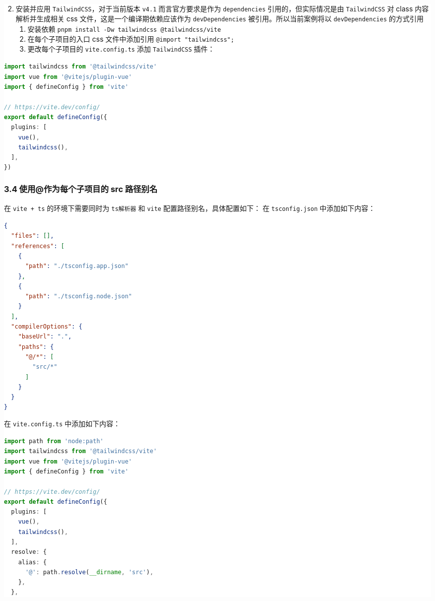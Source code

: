 2. 安装并应用 `TailwindCSS`，对于当前版本 `v4.1` 而言官方要求是作为 `dependencies` 引用的，但实际情况是由 `TailwindCSS` 对
   class 内容解析并生成相关 css 文件，这是一个编译期依赖应该作为 `devDependencies` 被引用。所以当前案例将以
   `devDependencies` 的方式引用
    1. 安装依赖 `pnpm install -Dw tailwindcss @tailwindcss/vite`
    2. 在每个子项目的入口 css 文件中添加引用 `@import "tailwindcss";`
    3. 更改每个子项目的 `vite.config.ts` 添加 `TailwindCSS` 插件：

```ts
import tailwindcss from '@tailwindcss/vite'
import vue from '@vitejs/plugin-vue'
import { defineConfig } from 'vite'

// https://vite.dev/config/
export default defineConfig({
  plugins: [
    vue(),
    tailwindcss(),
  ],
})
```

### 3.4 使用@作为每个子项目的 src 路径别名

在 `vite + ts` 的环境下需要同时为 `ts解析器` 和 `vite` 配置路径别名，具体配置如下：
在 `tsconfig.json` 中添加如下内容：

```json
{
  "files": [],
  "references": [
    {
      "path": "./tsconfig.app.json"
    },
    {
      "path": "./tsconfig.node.json"
    }
  ],
  "compilerOptions": {
    "baseUrl": ".",
    "paths": {
      "@/*": [
        "src/*"
      ]
    }
  }
}
```

在 `vite.config.ts` 中添加如下内容：

```ts
import path from 'node:path'
import tailwindcss from '@tailwindcss/vite'
import vue from '@vitejs/plugin-vue'
import { defineConfig } from 'vite'

// https://vite.dev/config/
export default defineConfig({
  plugins: [
    vue(),
    tailwindcss(),
  ],
  resolve: {
    alias: {
      '@': path.resolve(__dirname, 'src'),
    },
  },
```